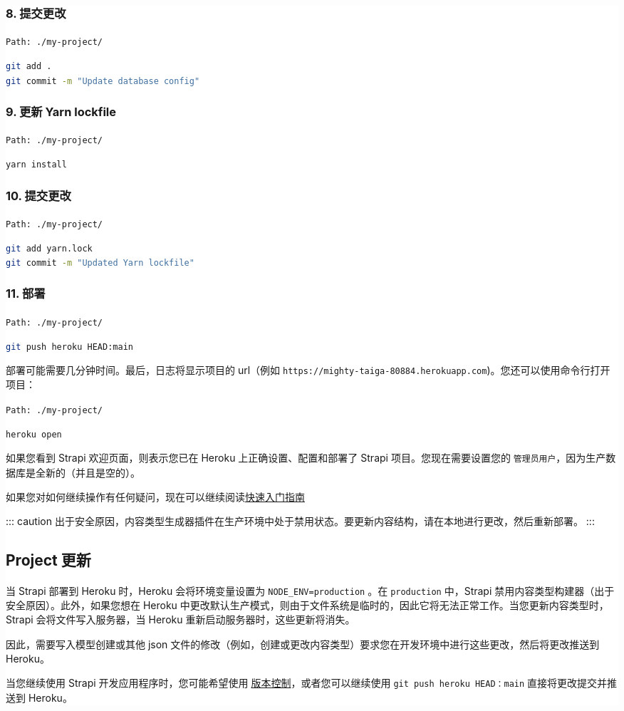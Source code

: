 ### 8. 提交更改

`Path: ./my-project/`

```bash
git add .
git commit -m "Update database config"
```

### 9. 更新 Yarn lockfile

`Path: ./my-project/`

```bash
yarn install
```

### 10. 提交更改

`Path: ./my-project/`

```bash
git add yarn.lock
git commit -m "Updated Yarn lockfile"
```

### 11. 部署

`Path: ./my-project/`

```bash
git push heroku HEAD:main
```

部署可能需要几分钟时间。最后，日志将显示项目的 url（例如 `https://mighty-taiga-80884.herokuapp.com`)。您还可以使用命令行打开项目：

`Path: ./my-project/`

```bash
heroku open
```

如果您看到 Strapi 欢迎页面，则表示您已在 Heroku 上正确设置、配置和部署了 Strapi 项目。您现在需要设置您的 `管理员用户`，因为生产数据库是全新的（并且是空的）。

如果您对如何继续操作有任何疑问，现在可以继续阅读[快速入门指南](/developer-docs/latest/getting-started/quick-start.md)

::: caution
出于安全原因，内容类型生成器插件在生产环境中处于禁用状态。要更新内容结构，请在本地进行更改，然后重新部署。
:::

## Project 更新

当 Strapi 部署到 Heroku 时，Heroku 会将环境变量设置为 `NODE_ENV=production` 。在 `production` 中，Strapi 禁用内容类型构建器（出于安全原因）。此外，如果您想在 Heroku 中更改默认生产模式，则由于文件系统是临时的，因此它将无法正常工作。当您更新内容类型时，Strapi 会将文件写入服务器，当 Heroku 重新启动服务器时，这些更新将消失。

因此，需要写入模型创建或其他 json 文件的修改（例如，创建或更改内容类型）要求您在开发环境中进行这些更改，然后将更改推送到 Heroku。

当您继续使用 Strapi 开发应用程序时，您可能希望使用 [版本控制](https://devcenter.heroku.com/articles/github-integration)，或者您可以继续使用 `git push heroku HEAD：main` 直接将更改提交并推送到 Heroku。

